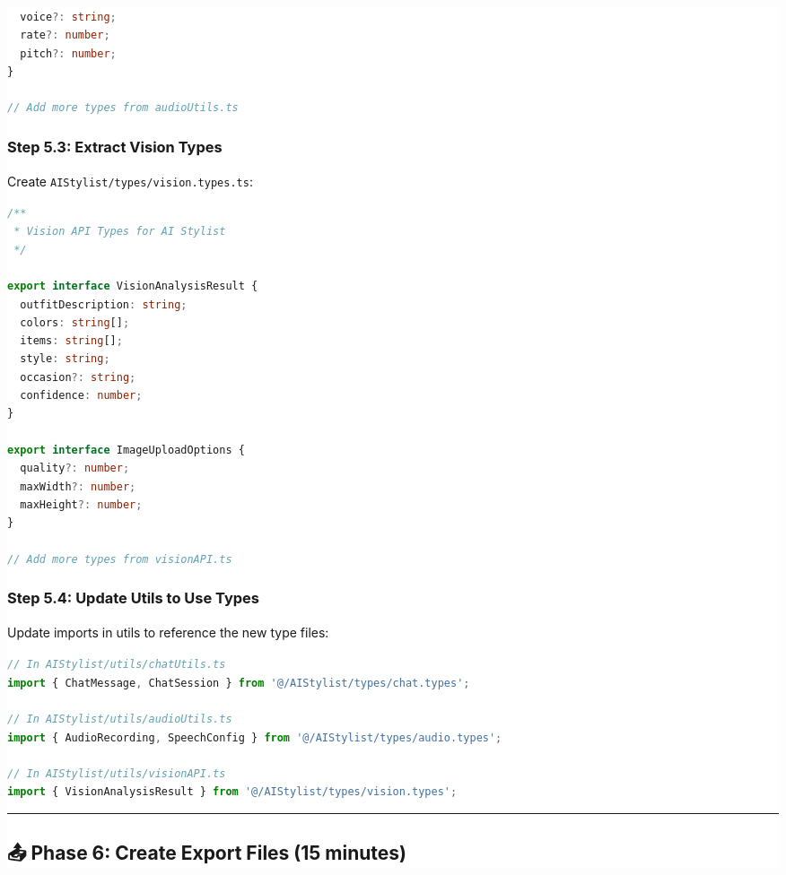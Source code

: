 ```typescript
  voice?: string;
  rate?: number;
  pitch?: number;
}

// Add more types from audioUtils.ts
```

### Step 5.3: Extract Vision Types

Create `AIStylist/types/vision.types.ts`:
```typescript
/**
 * Vision API Types for AI Stylist
 */

export interface VisionAnalysisResult {
  outfitDescription: string;
  colors: string[];
  items: string[];
  style: string;
  occasion?: string;
  confidence: number;
}

export interface ImageUploadOptions {
  quality?: number;
  maxWidth?: number;
  maxHeight?: number;
}

// Add more types from visionAPI.ts
```

### Step 5.4: Update Utils to Use Types

Update imports in utils to reference the new type files:
```typescript
// In AIStylist/utils/chatUtils.ts
import { ChatMessage, ChatSession } from '@/AIStylist/types/chat.types';

// In AIStylist/utils/audioUtils.ts
import { AudioRecording, SpeechConfig } from '@/AIStylist/types/audio.types';

// In AIStylist/utils/visionAPI.ts
import { VisionAnalysisResult } from '@/AIStylist/types/vision.types';
```

---

## 📤 Phase 6: Create Export Files (15 minutes)

